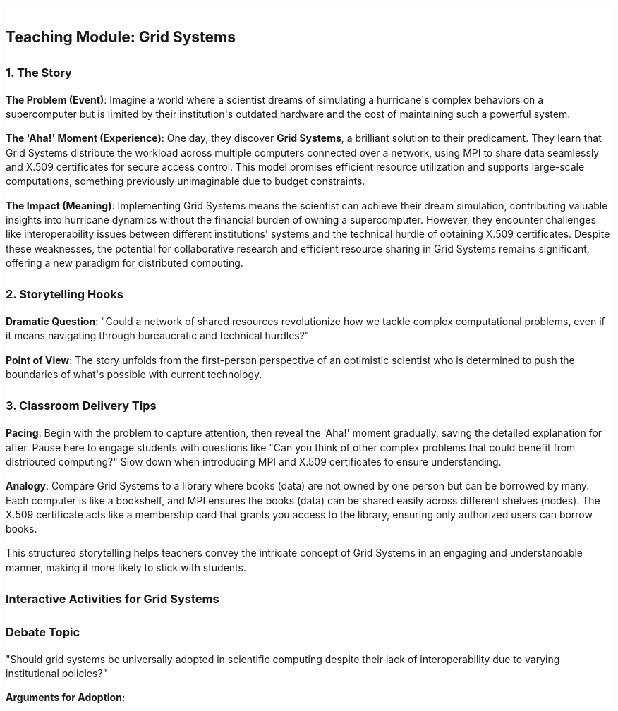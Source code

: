 
---

## Teaching Module: Grid Systems
### 1. The Story

**The Problem (Event)**: Imagine a world where a scientist dreams of simulating a hurricane's complex behaviors on a supercomputer but is limited by their institution's outdated hardware and the cost of maintaining such a powerful system.

**The 'Aha!' Moment (Experience)**: One day, they discover **Grid Systems**, a brilliant solution to their predicament. They learn that Grid Systems distribute the workload across multiple computers connected over a network, using MPI to share data seamlessly and X.509 certificates for secure access control. This model promises efficient resource utilization and supports large-scale computations, something previously unimaginable due to budget constraints.

**The Impact (Meaning)**: Implementing Grid Systems means the scientist can achieve their dream simulation, contributing valuable insights into hurricane dynamics without the financial burden of owning a supercomputer. However, they encounter challenges like interoperability issues between different institutions' systems and the technical hurdle of obtaining X.509 certificates. Despite these weaknesses, the potential for collaborative research and efficient resource sharing in Grid Systems remains significant, offering a new paradigm for distributed computing.

### 2. Storytelling Hooks

**Dramatic Question**: "Could a network of shared resources revolutionize how we tackle complex computational problems, even if it means navigating through bureaucratic and technical hurdles?"

**Point of View**: The story unfolds from the first-person perspective of an optimistic scientist who is determined to push the boundaries of what's possible with current technology.

### 3. Classroom Delivery Tips

**Pacing**: Begin with the problem to capture attention, then reveal the 'Aha!' moment gradually, saving the detailed explanation for after. Pause here to engage students with questions like "Can you think of other complex problems that could benefit from distributed computing?" Slow down when introducing MPI and X.509 certificates to ensure understanding.

**Analogy**: Compare Grid Systems to a library where books (data) are not owned by one person but can be borrowed by many. Each computer is like a bookshelf, and MPI ensures the books (data) can be shared easily across different shelves (nodes). The X.509 certificate acts like a membership card that grants you access to the library, ensuring only authorized users can borrow books.

This structured storytelling helps teachers convey the intricate concept of Grid Systems in an engaging and understandable manner, making it more likely to stick with students.

### Interactive Activities for Grid Systems
### Debate Topic
"Should grid systems be universally adopted in scientific computing despite their lack of interoperability due to varying institutional policies?"

**Arguments for Adoption:**
